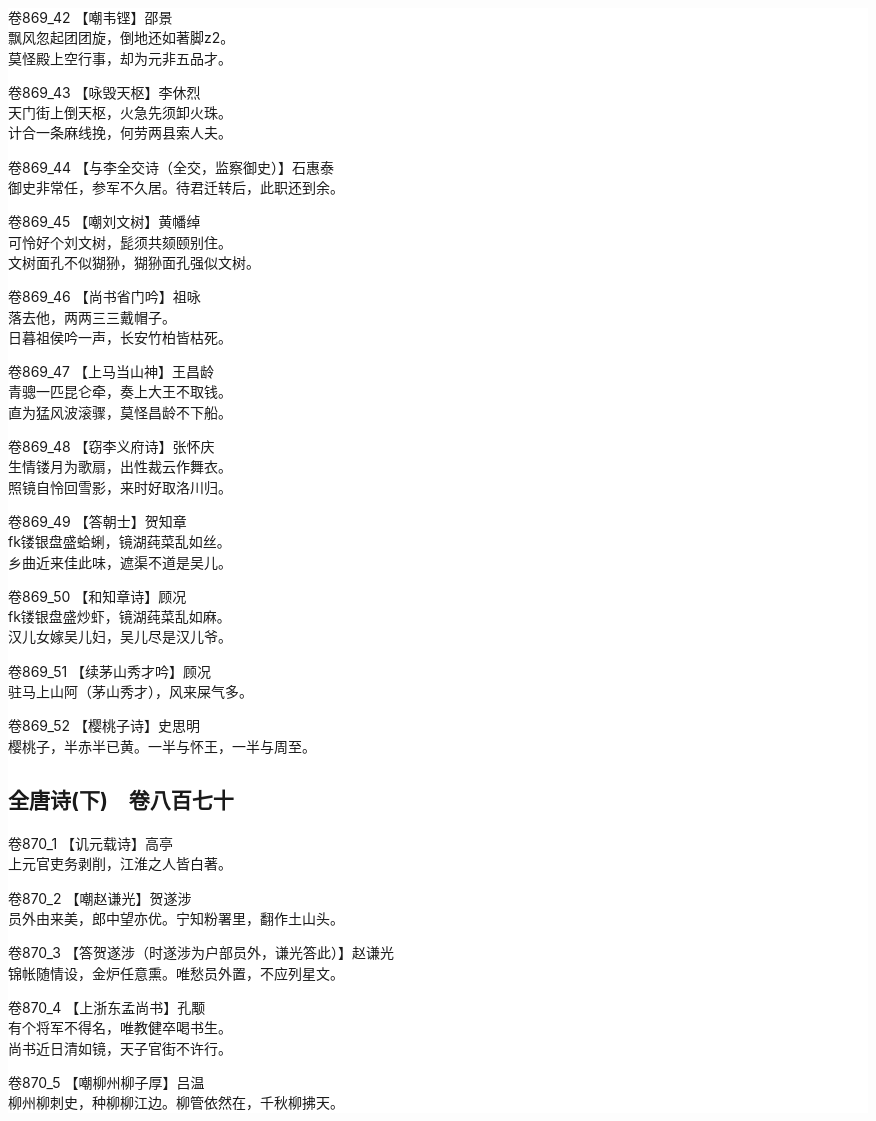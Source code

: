 卷869_42  【嘲韦铿】邵景  
飘风忽起团团旋，倒地还如著脚z2。  
莫怪殿上空行事，却为元非五品才。  
  
卷869_43  【咏毁天枢】李休烈  
天门街上倒天枢，火急先须卸火珠。  
计合一条麻线挽，何劳两县索人夫。  
  
卷869_44  【与李全交诗（全交，监察御史）】石惠泰  
御史非常任，参军不久居。待君迁转后，此职还到余。  
  
卷869_45  【嘲刘文树】黄幡绰  
可怜好个刘文树，髭须共颏颐别住。  
文树面孔不似猢狲，猢狲面孔强似文树。  
  
卷869_46  【尚书省门吟】祖咏  
落去他，两两三三戴帽子。  
日暮祖侯吟一声，长安竹柏皆枯死。  
  
卷869_47  【上马当山神】王昌龄  
青骢一匹昆仑牵，奏上大王不取钱。  
直为猛风波滚骤，莫怪昌龄不下船。  
  
卷869_48  【窃李义府诗】张怀庆  
生情镂月为歌扇，出性裁云作舞衣。  
照镜自怜回雪影，来时好取洛川归。  
  
卷869_49  【答朝士】贺知章  
fk镂银盘盛蛤蜊，镜湖莼菜乱如丝。  
乡曲近来佳此味，遮渠不道是吴儿。  
  
卷869_50  【和知章诗】顾况  
fk镂银盘盛炒虾，镜湖莼菜乱如麻。  
汉儿女嫁吴儿妇，吴儿尽是汉儿爷。  
  
卷869_51  【续茅山秀才吟】顾况  
驻马上山阿（茅山秀才），风来屎气多。  
  
卷869_52  【樱桃子诗】史思明  
樱桃子，半赤半已黄。一半与怀王，一半与周至。  

## 全唐诗(下)　卷八百七十

卷870_1  【讥元载诗】高亭  
上元官吏务剥削，江淮之人皆白著。  
  
卷870_2  【嘲赵谦光】贺遂涉  
员外由来美，郎中望亦优。宁知粉署里，翻作土山头。  
  
卷870_3  【答贺遂涉（时遂涉为户部员外，谦光答此）】赵谦光  
锦帐随情设，金炉任意熏。唯愁员外置，不应列星文。  
  
卷870_4  【上浙东孟尚书】孔颙  
有个将军不得名，唯教健卒喝书生。  
尚书近日清如镜，天子官街不许行。  
  
卷870_5  【嘲柳州柳子厚】吕温  
柳州柳刺史，种柳柳江边。柳管依然在，千秋柳拂天。  
  
